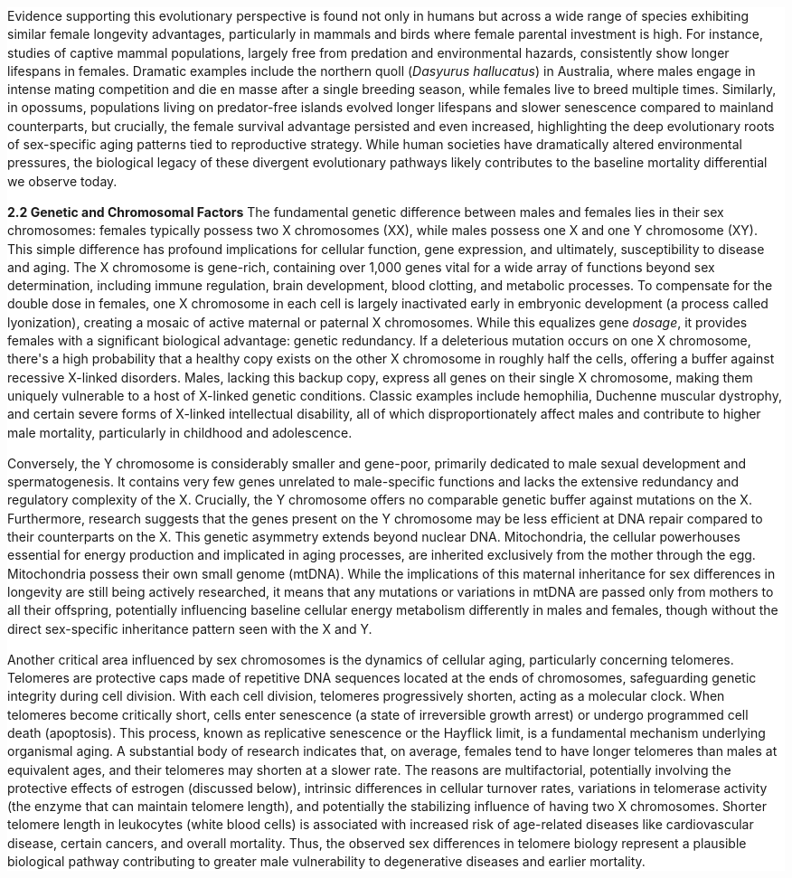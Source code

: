 Evidence supporting this evolutionary perspective is found not only in humans but across a wide range of species exhibiting similar female longevity advantages, particularly in mammals and birds where female parental investment is high. For instance, studies of captive mammal populations, largely free from predation and environmental hazards, consistently show longer lifespans in females. Dramatic examples include the northern quoll (*Dasyurus hallucatus*) in Australia, where males engage in intense mating competition and die en masse after a single breeding season, while females live to breed multiple times. Similarly, in opossums, populations living on predator-free islands evolved longer lifespans and slower senescence compared to mainland counterparts, but crucially, the female survival advantage persisted and even increased, highlighting the deep evolutionary roots of sex-specific aging patterns tied to reproductive strategy. While human societies have dramatically altered environmental pressures, the biological legacy of these divergent evolutionary pathways likely contributes to the baseline mortality differential we observe today.

**2.2 Genetic and Chromosomal Factors**
The fundamental genetic difference between males and females lies in their sex chromosomes: females typically possess two X chromosomes (XX), while males possess one X and one Y chromosome (XY). This simple difference has profound implications for cellular function, gene expression, and ultimately, susceptibility to disease and aging. The X chromosome is gene-rich, containing over 1,000 genes vital for a wide array of functions beyond sex determination, including immune regulation, brain development, blood clotting, and metabolic processes. To compensate for the double dose in females, one X chromosome in each cell is largely inactivated early in embryonic development (a process called lyonization), creating a mosaic of active maternal or paternal X chromosomes. While this equalizes gene *dosage*, it provides females with a significant biological advantage: genetic redundancy. If a deleterious mutation occurs on one X chromosome, there's a high probability that a healthy copy exists on the other X chromosome in roughly half the cells, offering a buffer against recessive X-linked disorders. Males, lacking this backup copy, express all genes on their single X chromosome, making them uniquely vulnerable to a host of X-linked genetic conditions. Classic examples include hemophilia, Duchenne muscular dystrophy, and certain severe forms of X-linked intellectual disability, all of which disproportionately affect males and contribute to higher male mortality, particularly in childhood and adolescence.

Conversely, the Y chromosome is considerably smaller and gene-poor, primarily dedicated to male sexual development and spermatogenesis. It contains very few genes unrelated to male-specific functions and lacks the extensive redundancy and regulatory complexity of the X. Crucially, the Y chromosome offers no comparable genetic buffer against mutations on the X. Furthermore, research suggests that the genes present on the Y chromosome may be less efficient at DNA repair compared to their counterparts on the X. This genetic asymmetry extends beyond nuclear DNA. Mitochondria, the cellular powerhouses essential for energy production and implicated in aging processes, are inherited exclusively from the mother through the egg. Mitochondria possess their own small genome (mtDNA). While the implications of this maternal inheritance for sex differences in longevity are still being actively researched, it means that any mutations or variations in mtDNA are passed only from mothers to all their offspring, potentially influencing baseline cellular energy metabolism differently in males and females, though without the direct sex-specific inheritance pattern seen with the X and Y.

Another critical area influenced by sex chromosomes is the dynamics of cellular aging, particularly concerning telomeres. Telomeres are protective caps made of repetitive DNA sequences located at the ends of chromosomes, safeguarding genetic integrity during cell division. With each cell division, telomeres progressively shorten, acting as a molecular clock. When telomeres become critically short, cells enter senescence (a state of irreversible growth arrest) or undergo programmed cell death (apoptosis). This process, known as replicative senescence or the Hayflick limit, is a fundamental mechanism underlying organismal aging. A substantial body of research indicates that, on average, females tend to have longer telomeres than males at equivalent ages, and their telomeres may shorten at a slower rate. The reasons are multifactorial, potentially involving the protective effects of estrogen (discussed below), intrinsic differences in cellular turnover rates, variations in telomerase activity (the enzyme that can maintain telomere length), and potentially the stabilizing influence of having two X chromosomes. Shorter telomere length in leukocytes (white blood cells) is associated with increased risk of age-related diseases like cardiovascular disease, certain cancers, and overall mortality. Thus, the observed sex differences in telomere biology represent a plausible biological pathway contributing to greater male vulnerability to degenerative diseases and earlier mortality.
